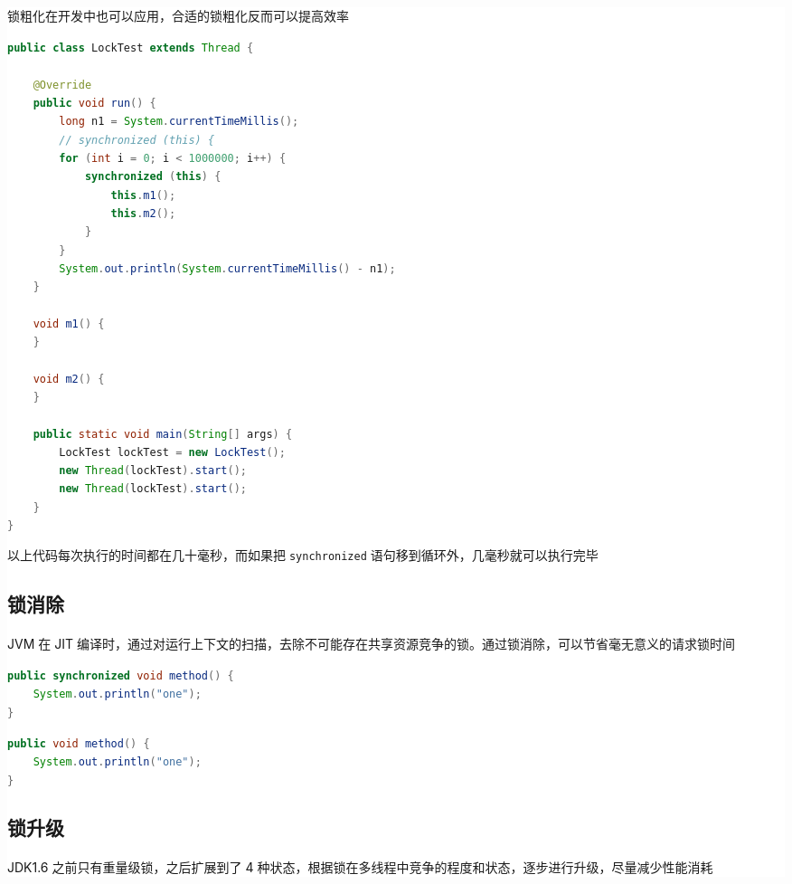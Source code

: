 锁粗化在开发中也可以应用，合适的锁粗化反而可以提高效率

```java
public class LockTest extends Thread {

    @Override
    public void run() {
        long n1 = System.currentTimeMillis();
        // synchronized (this) {
        for (int i = 0; i < 1000000; i++) {
            synchronized (this) {
                this.m1();
                this.m2();
            }
        }
        System.out.println(System.currentTimeMillis() - n1);
    }

    void m1() {
    }

    void m2() {
    }

    public static void main(String[] args) {
        LockTest lockTest = new LockTest();
        new Thread(lockTest).start();
        new Thread(lockTest).start();
    }
}
```

以上代码每次执行的时间都在几十毫秒，而如果把 `synchronized` 语句移到循环外，几毫秒就可以执行完毕

## 锁消除

JVM 在 JIT 编译时，通过对运行上下文的扫描，去除不可能存在共享资源竞争的锁。通过锁消除，可以节省毫无意义的请求锁时间

```java
public synchronized void method() {
    System.out.println("one");
}
```

```java
public void method() {
    System.out.println("one");
}
```

## 锁升级

JDK1.6 之前只有重量级锁，之后扩展到了 4 种状态，根据锁在多线程中竞争的程度和状态，逐步进行升级，尽量减少性能消耗
